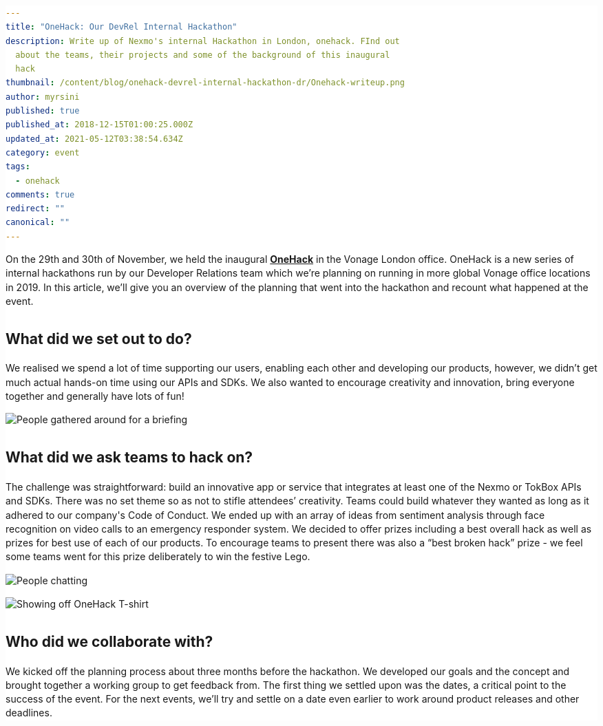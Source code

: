 ```yaml
---
title: "OneHack: Our DevRel Internal Hackathon"
description: Write up of Nexmo's internal Hackathon in London, onehack. FInd out
  about the teams, their projects and some of the background of this inaugural
  hack
thumbnail: /content/blog/onehack-devrel-internal-hackathon-dr/Onehack-writeup.png
author: myrsini
published: true
published_at: 2018-12-15T01:00:25.000Z
updated_at: 2021-05-12T03:38:54.634Z
category: event
tags:
  - onehack
comments: true
redirect: ""
canonical: ""
---
```

On the 29th and 30th of November, we held the inaugural **[OneHack](https://twitter.com/search?f=tweets&vertical=default&q=%23onehack&src=typd)** in the Vonage London office. OneHack is a new series of internal hackathons run by our Developer Relations team which we’re planning on running in more global Vonage office locations in 2019. In this article, we’ll give you an overview of the planning that went into the hackathon and recount what happened at the event.

## What did we set out to do?

We realised we spend a lot of time supporting our users, enabling each other and developing our products, however, we didn’t get much actual hands-on time using our APIs and SDKs. We also wanted to encourage creativity and innovation, bring everyone together and generally have lots of fun!

![People gathered around for a briefing](/content/blog/onehack-our-devrel-internal-hackathon/1.png "People gathered around for a briefing")

## What did we ask teams to hack on?

The challenge was straightforward: build an innovative app or service that integrates at least one of the Nexmo or TokBox APIs and SDKs. There was no set theme so as not to stifle attendees’ creativity. Teams could build whatever they wanted as long as it adhered to our company's Code of Conduct. We ended up with an array of ideas from sentiment analysis through face recognition on video calls to an emergency responder system. We decided to offer prizes including a best overall hack as well as prizes for best use of each of our products. To encourage teams to present there was also a “best broken hack” prize - we feel some teams went for this prize deliberately to win the festive Lego. 

![People chatting](/content/blog/onehack-our-devrel-internal-hackathon/2.png "People chatting")

![Showing off OneHack T-shirt](/content/blog/onehack-our-devrel-internal-hackathon/3.png "Showing off OneHack T-shirt")

## Who did we collaborate with?

We kicked off the planning process about three months before the hackathon. We developed our goals and the concept and brought together a working group to get feedback from. The first thing we settled upon was the dates, a critical point to the success of the event. For the next events, we’ll try and settle on a date even earlier to work around product releases and other deadlines. 
